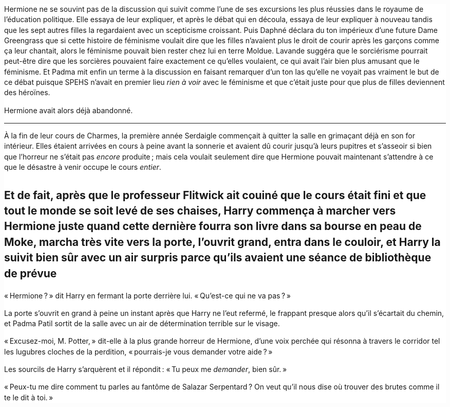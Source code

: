 Hermione ne se souvint pas de la discussion qui suivit comme l’une de
ses excursions les plus réussies dans le royaume de l’éducation
politique. Elle essaya de leur expliquer, et après le débat qui en
découla, essaya de leur expliquer à nouveau tandis que les sept autres
filles la regardaient avec un scepticisme croissant. Puis Daphné déclara
du ton impérieux d’une future Dame Greengrass que si cette histoire de
féminisme voulait dire que les filles n’avaient plus le droit de courir
après les garçons comme ça leur chantait, alors le féminisme pouvait
bien rester chez lui en terre Moldue. Lavande suggéra que le sorciérisme
pourrait peut-être dire que les sorcières pouvaient faire exactement ce
qu’elles voulaient, ce qui avait l’air bien plus amusant que le
féminisme. Et Padma mit enfin un terme à la discussion en faisant
remarquer d’un ton las qu’elle ne voyait pas vraiment le but de ce débat
puisque SPEHS n’avait en premier lieu *rien à voir* avec le féminisme et
que c’était juste pour que plus de filles deviennent des héroïnes.

Hermione avait alors déjà abandonné.



------------------------------------------------------------------------



À la fin de leur cours de Charmes, la première année Serdaigle
commençait à quitter la salle en grimaçant déjà en son for intérieur.
Elles étaient arrivées en cours à peine avant la sonnerie et avaient dû
courir jusqu’à leurs pupitres et s’asseoir si bien que l’horreur ne
s’était pas *encore* produite ; mais cela voulait seulement dire que
Hermione pouvait maintenant s’attendre à ce que le désastre à venir
occupe le cours *entier*.

Et de fait, après que le professeur Flitwick ait couiné que le cours
était fini et que tout le monde se soit levé de ses chaises, Harry
commença à marcher vers Hermione juste quand cette dernière fourra son
livre dans sa bourse en peau de Moke, marcha très vite vers la porte,
l’ouvrit grand, entra dans le couloir, et Harry la suivit bien sûr avec
un air surpris parce qu’ils avaient une séance de bibliothèque de prévue
-

« Hermione ? » dit Harry en fermant la porte derrière lui. « Qu’est-ce qui
ne va pas ? »

La porte s’ouvrit en grand à peine un instant après que Harry ne l’eut
refermé, le frappant presque alors qu’il s’écartait du chemin, et Padma
Patil sortit de la salle avec un air de détermination terrible sur le
visage.

« Excusez-moi, M. Potter, » dit-elle à la plus grande horreur de Hermione,
d’une voix perchée qui résonna à travers le corridor tel les lugubres
cloches de la perdition, « pourrais-je vous demander votre aide ? »

Les sourcils de Harry s’arquèrent et il répondit : « Tu peux me
*demander*, bien sûr. »

« Peux-tu me dire comment tu parles au fantôme de Salazar Serpentard ? On
veut qu’il nous dise où trouver des brutes comme il te le dit à toi. »

